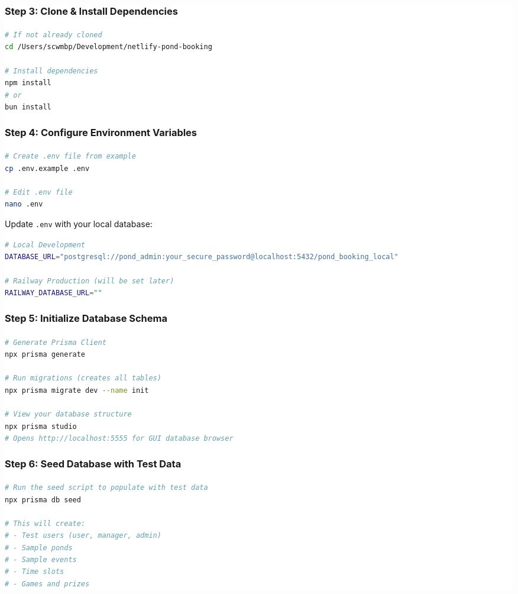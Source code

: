 ### Step 3: Clone & Install Dependencies

```bash
# If not already cloned
cd /Users/scwmbp/Development/netlify-pond-booking

# Install dependencies
npm install
# or
bun install
```

### Step 4: Configure Environment Variables

```bash
# Create .env file from example
cp .env.example .env

# Edit .env file
nano .env
```

Update `.env` with your local database:
```bash
# Local Development
DATABASE_URL="postgresql://pond_admin:your_secure_password@localhost:5432/pond_booking_local"

# Railway Production (will be set later)
RAILWAY_DATABASE_URL=""
```

### Step 5: Initialize Database Schema

```bash
# Generate Prisma Client
npx prisma generate

# Run migrations (creates all tables)
npx prisma migrate dev --name init

# View your database structure
npx prisma studio
# Opens http://localhost:5555 for GUI database browser
```

### Step 6: Seed Database with Test Data

```bash
# Run the seed script to populate with test data
npx prisma db seed

# This will create:
# - Test users (user, manager, admin)
# - Sample ponds
# - Sample events
# - Time slots
# - Games and prizes
```

